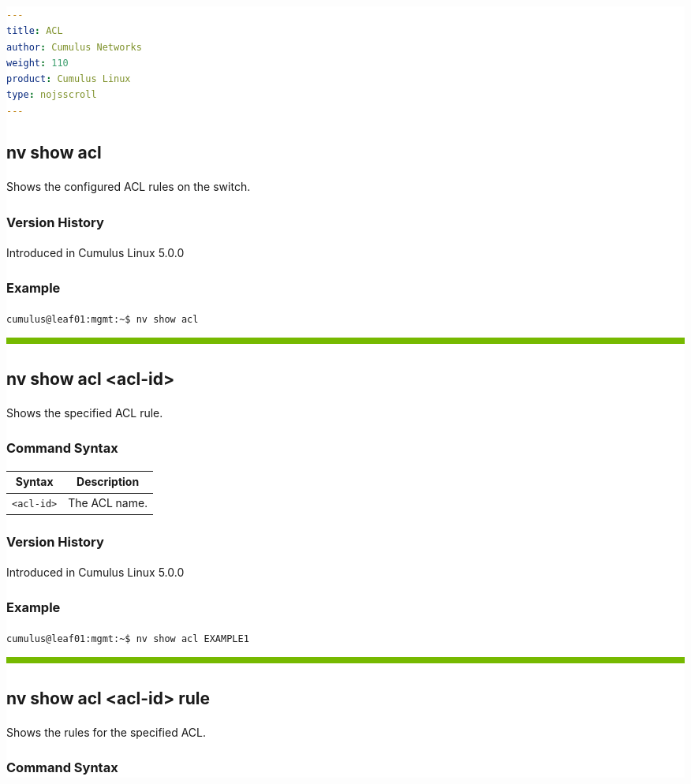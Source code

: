 ```yaml
---
title: ACL
author: Cumulus Networks
weight: 110
product: Cumulus Linux
type: nojsscroll
---
```

## nv show acl

Shows the configured ACL rules on the switch.

### Version History

Introduced in Cumulus Linux 5.0.0

### Example

```
cumulus@leaf01:mgmt:~$ nv show acl
```

<hr style="border: dashed rgb(118,185,0) 1.0px;background-color: rgb(118,185,0);height: 6.0px;"/>

## nv show acl \<acl-id\>

Shows the specified ACL rule.

### Command Syntax

| Syntax |  Description   |
| --------- | -------------- |
| `<acl-id>` | The ACL name.|

### Version History

Introduced in Cumulus Linux 5.0.0

### Example

```
cumulus@leaf01:mgmt:~$ nv show acl EXAMPLE1
```

<hr style="border: dashed rgb(118,185,0) 1.0px;background-color: rgb(118,185,0);height: 6.0px;"/>

## nv show acl \<acl-id\> rule

Shows the rules for the specified ACL.

### Command Syntax
